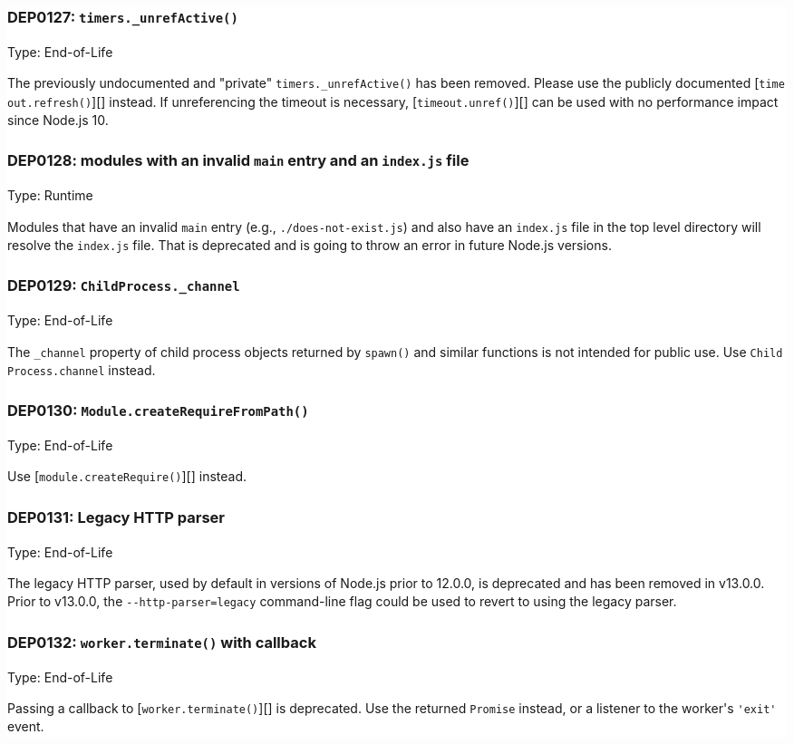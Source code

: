 ### DEP0127: `timers._unrefActive()`



Type: End-of-Life

The previously undocumented and "private" `timers._unrefActive()` has been removed.
Please use the publicly documented [`timeout.refresh()`][] instead.
If unreferencing the timeout is necessary, [`timeout.unref()`][] can be used
with no performance impact since Node.js 10.

### DEP0128: modules with an invalid `main` entry and an `index.js` file



Type: Runtime

Modules that have an invalid `main` entry (e.g., `./does-not-exist.js`) and
also have an `index.js` file in the top level directory will resolve the
`index.js` file. That is deprecated and is going to throw an error in future
Node.js versions.

### DEP0129: `ChildProcess._channel`



Type: End-of-Life

The `_channel` property of child process objects returned by `spawn()` and
similar functions is not intended for public use. Use `ChildProcess.channel`
instead.

### DEP0130: `Module.createRequireFromPath()`



Type: End-of-Life

Use [`module.createRequire()`][] instead.

### DEP0131: Legacy HTTP parser



Type: End-of-Life

The legacy HTTP parser, used by default in versions of Node.js prior to 12.0.0,
is deprecated and has been removed in v13.0.0. Prior to v13.0.0, the
`--http-parser=legacy` command-line flag could be used to revert to using the
legacy parser.

### DEP0132: `worker.terminate()` with callback



Type: End-of-Life

Passing a callback to [`worker.terminate()`][] is deprecated. Use the returned
`Promise` instead, or a listener to the worker's `'exit'` event.
